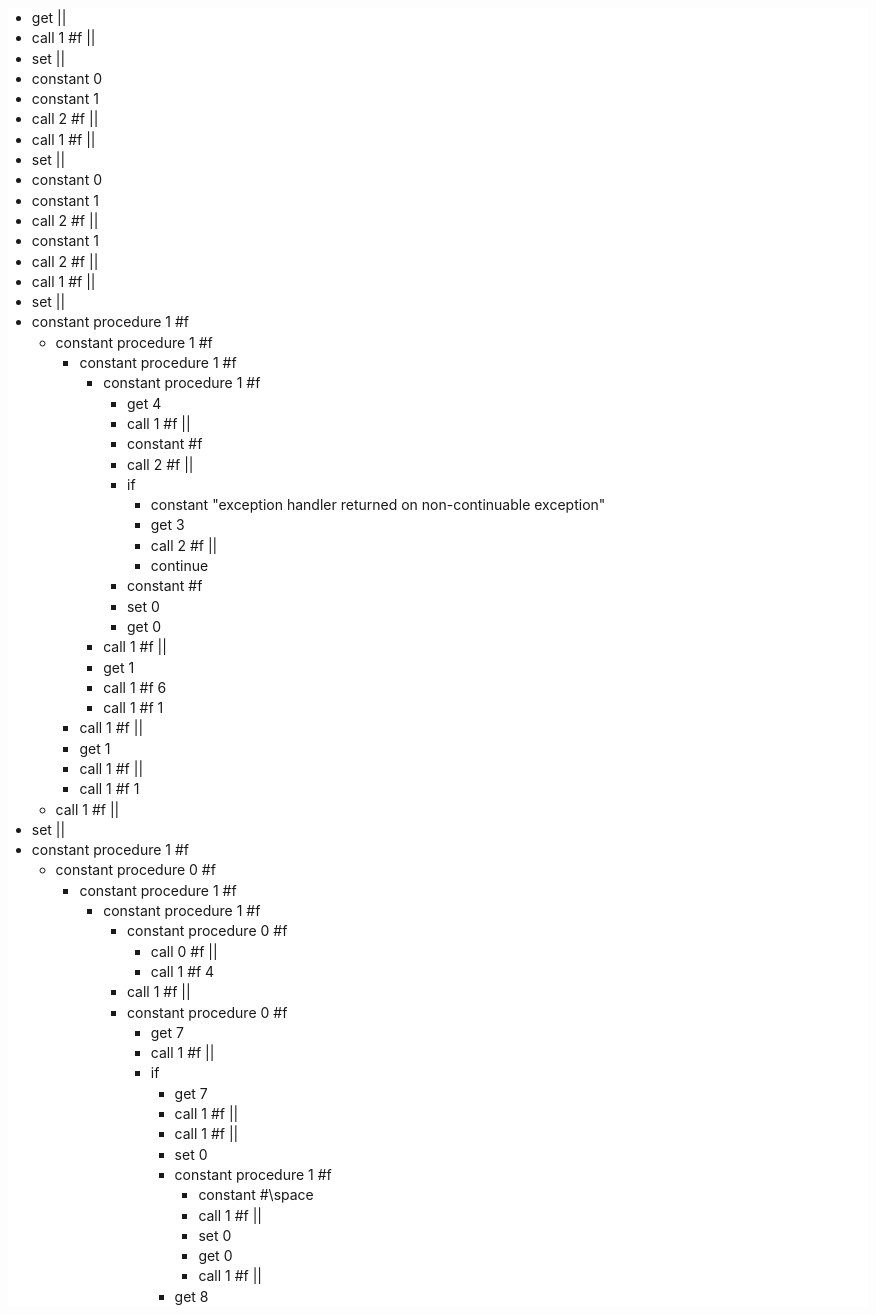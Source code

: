 - get ||
- call 1 #f ||
- set ||
- constant 0
- constant 1
- call 2 #f ||
- call 1 #f ||
- set ||
- constant 0
- constant 1
- call 2 #f ||
- constant 1
- call 2 #f ||
- call 1 #f ||
- set ||
- constant procedure 1 #f
  - constant procedure 1 #f
    - constant procedure 1 #f
      - constant procedure 1 #f
        - get 4
        - call 1 #f ||
        - constant #f
        - call 2 #f ||
        - if
          - constant "exception handler returned on non-continuable exception"
          - get 3
          - call 2 #f ||
          - continue
        - constant #f
        - set 0
        - get 0
      - call 1 #f ||
      - get 1
      - call 1 #f 6
      - call 1 #f 1
    - call 1 #f ||
    - get 1
    - call 1 #f ||
    - call 1 #f 1
  - call 1 #f ||
- set ||
- constant procedure 1 #f
  - constant procedure 0 #f
    - constant procedure 1 #f
      - constant procedure 1 #f
        - constant procedure 0 #f
          - call 0 #f ||
          - call 1 #f 4
        - call 1 #f ||
        - constant procedure 0 #f
          - get 7
          - call 1 #f ||
          - if
            - get 7
            - call 1 #f ||
            - call 1 #f ||
            - set 0
            - constant procedure 1 #f
              - constant #\space
              - call 1 #f ||
              - set 0
              - get 0
              - call 1 #f ||
            - get 8